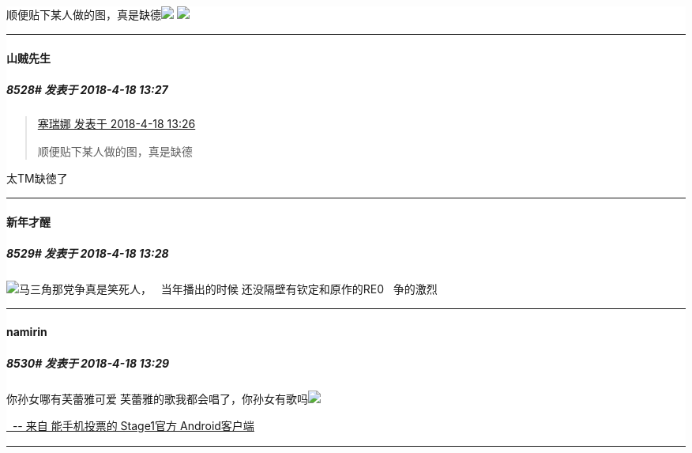 


顺便贴下某人做的图，真是缺德<img src="https://static.saraba1st.com/image/smiley/face2017/037.png" referrerpolicy="no-referrer">
<img src="http://wx2.sinaimg.cn/large/b8f8cfd8gy1fqg3nt50dtj20hs0vqk2z.jpg" referrerpolicy="no-referrer">







-----

####  山贼先生  
##### 8528#       发表于 2018-4-18 13:27



<blockquote><a href="httphttps://bbs.saraba1st.com/2b/forum.php?mod=redirect&amp;goto=findpost&amp;pid=39281162&amp;ptid=1628823" target="_blank">塞瑞娜 发表于 2018-4-18 13:26</a>

顺便贴下某人做的图，真是缺德</blockquote>
太TM缺徳了







-----

####  新年才醒  
##### 8529#       发表于 2018-4-18 13:28



<img src="https://static.saraba1st.com/image/smiley/face2017/053.png" referrerpolicy="no-referrer">马三角那党争真是笑死人，   当年播出的时候 还没隔壁有钦定和原作的RE0   争的激烈







-----

####  namirin  
##### 8530#       发表于 2018-4-18 13:29




你孙女哪有芙蕾雅可爱
芙蕾雅的歌我都会唱了，你孙女有歌吗<img src="https://static.saraba1st.com/image/smiley/face2017/043.png" referrerpolicy="no-referrer">

[  -- 来自 能手机投票的 Stage1官方 Android客户端](https://www.coolapk.com/apk/140634)







-----

